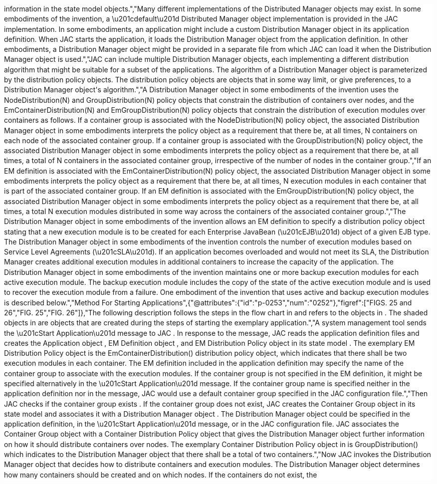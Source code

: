 information in the state model objects.","Many different implementations of the Distributed Manager objects may exist. In some embodiments of the invention, a \u201cdefault\u201d Distributed Manager object implementation is provided in the JAC implementation. In some embodiments, an application might include a custom Distribution Manager object in its application definition. When JAC starts the application, it loads the Distribution Manager object from the application definition. In other embodiments, a Distribution Manager object might be provided in a separate file from which JAC can load it when the Distribution Manager object is used.","JAC can include multiple Distribution Manager objects, each implementing a different distribution algorithm that might be suitable for a subset of the applications. The algorithm of a Distribution Manager object is parameterized by the distribution policy objects. The distribution policy objects are objects that in some way limit, or give preferences, to a Distribution Manager object's algorithm.","A Distribution Manager object in some embodiments of the invention uses the NodeDistribution(N) and GroupDistribution(N) policy objects that constrain the distribution of containers over nodes, and the EmContainerDistribution(N) and EmGroupDistribution(N) policy objects that constrain the distribution of execution modules over containers as follows. If a container group is associated with the NodeDistribution(N) policy object, the associated Distribution Manager object in some embodiments interprets the policy object as a requirement that there be, at all times, N containers on each node of the associated container group. If a container group is associated with the GroupDistribution(N) policy object, the associated Distribution Manager object in some embodiments interprets the policy object as a requirement that there be, at all times, a total of N containers in the associated container group, irrespective of the number of nodes in the container group.","If an EM definition is associated with the EmContainerDistribution(N) policy object, the associated Distribution Manager object in some embodiments interprets the policy object as a requirement that there be, at all times, N execution modules in each container that is part of the associated container group. If an EM definition is associated with the EmGroupDistribution(N) policy object, the associated Distribution Manager object in some embodiments interprets the policy object as a requirement that there be, at all times, a total N execution modules distributed in some way across the containers of the associated container group.","The Distribution Manager object in some embodiments of the invention allows an EM definition to specify a distribution policy object stating that a new execution module is to be created for each Enterprise JavaBean (\u201cEJB\u201d) object of a given EJB type. The Distribution Manager object in some embodiments of the invention controls the number of execution modules based on Service Level Agreements (\u201cSLA\u201d). If an application becomes overloaded and would not meet its SLA, the Distribution Manager creates additional execution modules in additional containers to increase the capacity of the application. The Distribution Manager object in some embodiments of the invention maintains one or more backup execution modules for each active execution module. The backup execution module includes the copy of the state of the active execution module and is used to recover the execution module from a failure. One embodiment of the invention that uses active and backup execution modules is described below.","Method For Starting Applications",{"@attributes":{"id":"p-0253","num":"0252"},"figref":["FIGS. 25 and 26","FIG. 25","FIG. 26"]},"The following description follows the steps in the flow chart in  and refers to the objects in . The shaded objects in  are objects that are created during the steps of starting the exemplary application.","A system management tool sends the \u201cStart Application\u201d message to JAC . In response to the message, JAC reads the application definition files and creates the Application object , EM Definition object , and EM Distribution Policy object  in its state model . The exemplary EM Distribution Policy object is the EmContainerDistribution() distribution policy object, which indicates that there shall be two execution modules in each container. The EM definition included in the application definition may specify the name of the container group to associate with the execution modules. If the container group is not specified in the EM definition, it might be specified alternatively in the \u201cStart Application\u201d message. If the container group name is specified neither in the application definition nor in the message, JAC would use a default container group specified in the JAC configuration file.","Then JAC checks if the container group exists . If the container group does not exist, JAC creates the Container Group object  in its state model and associates it with a Distribution Manager object .  The Distribution Manager object  could be specified in the application definition, in the \u201cStart Application\u201d message, or in the JAC configuration file. JAC associates the Container Group object  with a Container Distribution Policy object  that gives the Distribution Manager object  further information on how it should distribute containers over nodes. The exemplary Container Distribution Policy object  in  is GroupDistribution() which indicates to the Distribution Manager object that there shall be a total of two containers.","Now JAC invokes the Distribution Manager object  that decides how to distribute containers and execution modules. The Distribution Manager object  determines how many containers should be created and on which nodes. If the containers do not exist, the